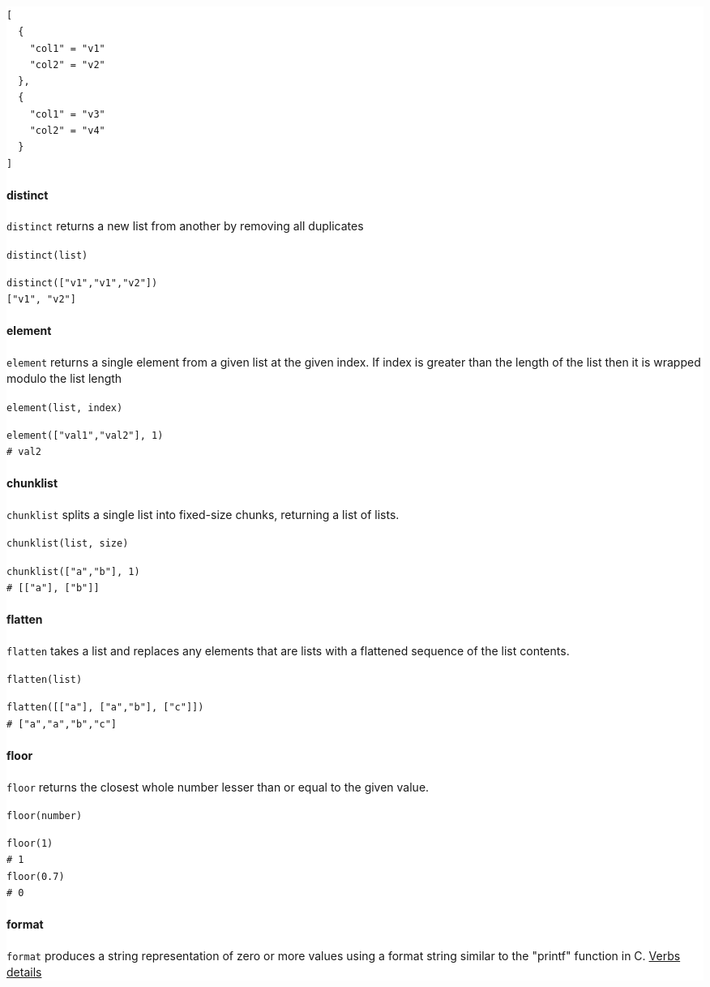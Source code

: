 ```
[
  {
    "col1" = "v1"
    "col2" = "v2"
  },
  {
    "col1" = "v3"
    "col2" = "v4"
  }
]
```
#### distinct
`distinct` returns a new list from another by removing all duplicates
```
distinct(list)
```
```
distinct(["v1","v1","v2"])
["v1", "v2"]
```
#### element
`element` returns a single element from a given list at the given index. If index is greater than the length of the list then it is wrapped modulo the list length
```
element(list, index)
```
```
element(["val1","val2"], 1)
# val2
```

#### chunklist
`chunklist` splits a single list into fixed-size chunks, returning a list of lists. 
```
chunklist(list, size)
```
```
chunklist(["a","b"], 1)
# [["a"], ["b"]]
```
#### flatten
`flatten` takes a list and replaces any elements that are lists with a flattened sequence of the list contents. 
```
flatten(list)
```
```
flatten([["a"], ["a","b"], ["c"]])
# ["a","a","b","c"]
```
#### floor
`floor` returns the closest whole number lesser than or equal to the given value. 
```
floor(number)
```
```
floor(1)
# 1
floor(0.7)
# 0
```
#### format
`format` produces a string representation of zero or more values using a format string similar to the "printf" function in C.
[Verbs details](https://pkg.go.dev/github.com/zclconf/go-cty/cty/function/stdlib#Format)